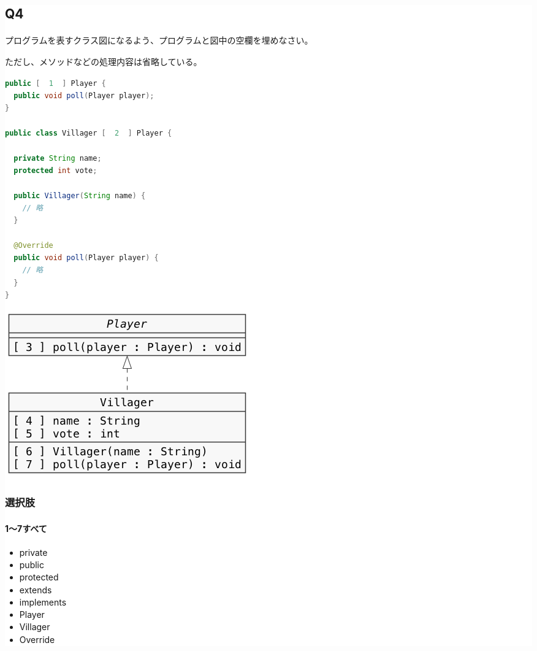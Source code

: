 ## Q4

プログラムを表すクラス図になるよう、プログラムと図中の空欄を埋めなさい。

ただし、メソッドなどの処理内容は省略している。

```java
public [  1  ] Player {
  public void poll(Player player);
}

public class Villager [  2  ] Player {

  private String name;
  protected int vote;

  public Villager(String name) {
    // 略
  }

  @Override
  public void poll(Player player) {
    // 略
  }
}
```

![Lv7Q04](./img/Lv7Q04.png)

### 選択肢

#### 1〜7すべて

- private
- public
- protected
- extends
- implements
- Player
- Villager
- Override
